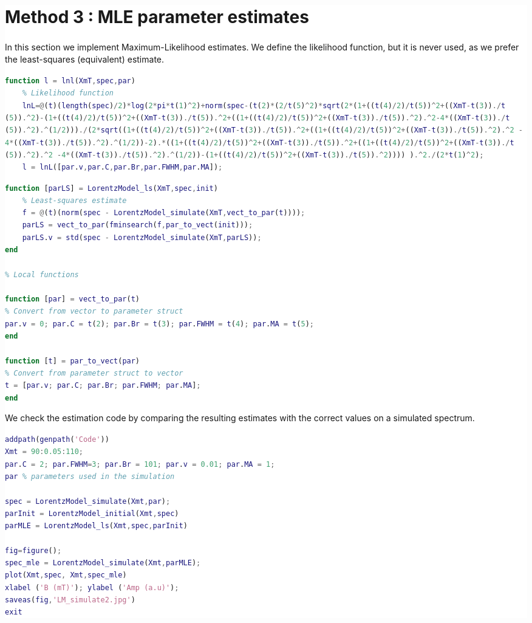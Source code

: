# Method 3 : MLE parameter estimates

In this section we implement Maximum-Likelihood estimates. We define the likelihood function, but it is never used, as we 
prefer the least-squares (equivalent) estimate.


```matlab
function l = lnl(XmT,spec,par)
    % Likelihood function
    lnL=@(t)(length(spec)/2)*log(2*pi*t(1)^2)+norm(spec-(t(2)*(2/t(5)^2)*sqrt(2*(1+((t(4)/2)/t(5))^2+((XmT-t(3))./t(5)).^2)-(1+((t(4)/2)/t(5))^2+((XmT-t(3))./t(5)).^2+((1+((t(4)/2)/t(5))^2+((XmT-t(3))./t(5)).^2).^2-4*((XmT-t(3))./t(5)).^2).^(1/2)))./(2*sqrt((1+((t(4)/2)/t(5))^2+((XmT-t(3))./t(5)).^2+((1+((t(4)/2)/t(5))^2+((XmT-t(3))./t(5)).^2).^2 - 4*((XmT-t(3))./t(5)).^2).^(1/2))-2).*((1+((t(4)/2)/t(5))^2+((XmT-t(3))./t(5)).^2+((1+((t(4)/2)/t(5))^2+((XmT-t(3))./t(5)).^2).^2 -4*((XmT-t(3))./t(5)).^2).^(1/2))-(1+((t(4)/2)/t(5))^2+((XmT-t(3))./t(5)).^2)))) ).^2./(2*t(1)^2);
    l = lnL([par.v,par.C,par.Br,par.FWHM,par.MA]);
```


```matlab
function [parLS] = LorentzModel_ls(XmT,spec,init)
    % Least-squares estimate
    f = @(t)(norm(spec - LorentzModel_simulate(XmT,vect_to_par(t))));
    parLS = vect_to_par(fminsearch(f,par_to_vect(init)));
    parLS.v = std(spec - LorentzModel_simulate(XmT,parLS));
end

% Local functions

function [par] = vect_to_par(t)
% Convert from vector to parameter struct
par.v = 0; par.C = t(2); par.Br = t(3); par.FWHM = t(4); par.MA = t(5);
end

function [t] = par_to_vect(par)
% Convert from parameter struct to vector
t = [par.v; par.C; par.Br; par.FWHM; par.MA];
end
```

We check the estimation code by comparing the resulting estimates with the correct values on a simulated spectrum.


```matlab
addpath(genpath('Code'))
Xmt = 90:0.05:110;
par.C = 2; par.FWHM=3; par.Br = 101; par.v = 0.01; par.MA = 1;
par % parameters used in the simulation

spec = LorentzModel_simulate(Xmt,par);
parInit = LorentzModel_initial(Xmt,spec)
parMLE = LorentzModel_ls(Xmt,spec,parInit) 

fig=figure();
spec_mle = LorentzModel_simulate(Xmt,parMLE);
plot(Xmt,spec, Xmt,spec_mle)
xlabel ('B (mT)'); ylabel ('Amp (a.u)');
saveas(fig,'LM_simulate2.jpg')
exit
```
